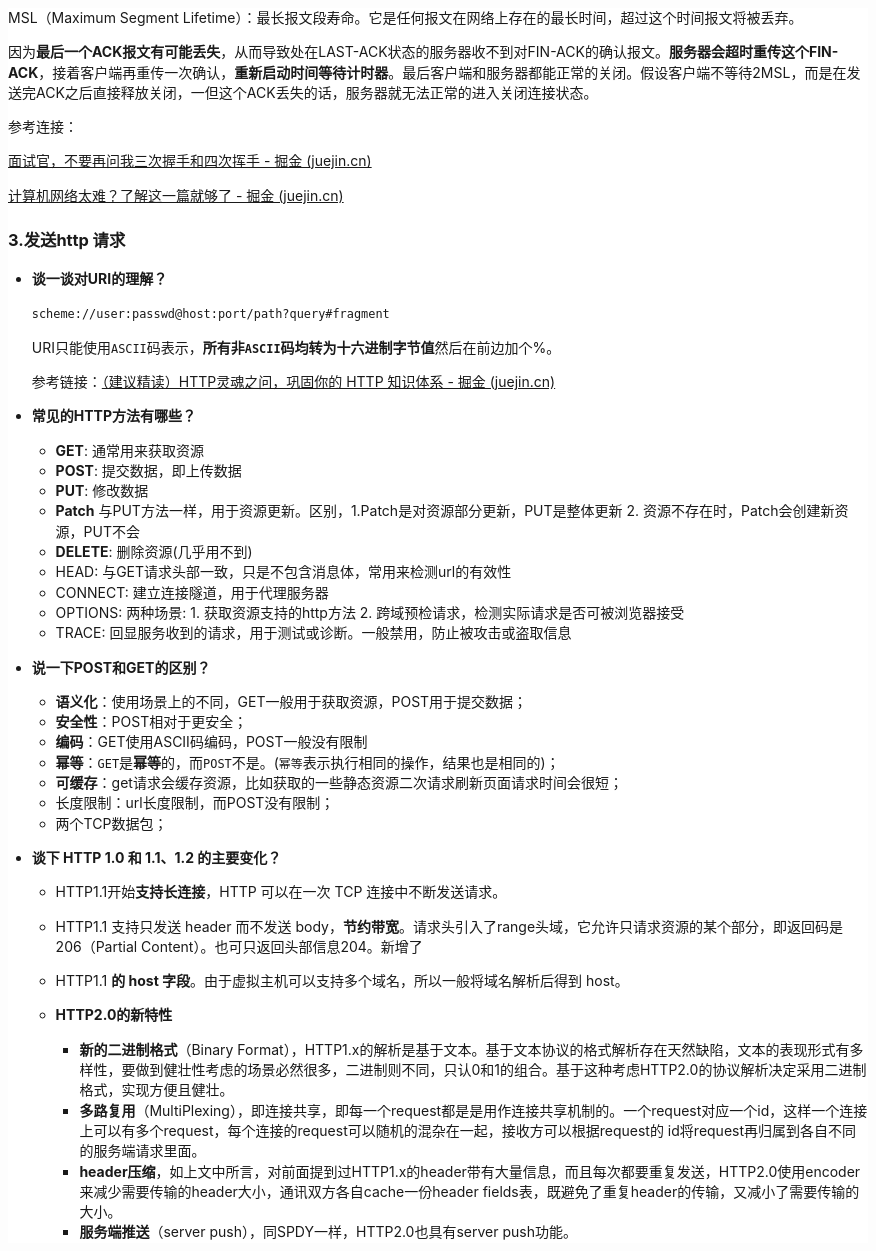   MSL（Maximum Segment Lifetime）：最长报文段寿命。它是任何报文在网络上存在的最长时间，超过这个时间报文将被丢弃。

  因为**最后一个ACK报文有可能丢失**，从而导致处在LAST-ACK状态的服务器收不到对FIN-ACK的确认报文。**服务器会超时重传这个FIN-ACK**，接着客户端再重传一次确认，**重新启动时间等待计时器**。最后客户端和服务器都能正常的关闭。假设客户端不等待2MSL，而是在发送完ACK之后直接释放关闭，一但这个ACK丢失的话，服务器就无法正常的进入关闭连接状态。

参考连接：       

[面试官，不要再问我三次握手和四次挥手 - 掘金 (juejin.cn)](https://juejin.cn/post/6844903958624878606)

[计算机网络太难？了解这一篇就够了 - 掘金 (juejin.cn)](https://juejin.cn/post/6844903951335178248)

### 3.发送http 请求

- **谈一谈对URI的理解？**

  ```
  scheme://user:passwd@host:port/path?query#fragment
  ```

  URI只能使用`ASCII`码表示，**所有非`ASCII`码均转为十六进制字节值**然后在前边加个%。

  参考链接：[（建议精读）HTTP灵魂之问，巩固你的 HTTP 知识体系 - 掘金 (juejin.cn)](https://juejin.cn/post/6844904100035821575#heading-6)

- **常见的HTTP方法有哪些？**

  - **GET**: 通常用来获取资源
  - **POST**: 提交数据，即上传数据
  - **PUT**: 修改数据
  - **Patch**    与PUT方法一样，用于资源更新。区别，1.Patch是对资源部分更新，PUT是整体更新 2. 资源不存在时，Patch会创建新资源，PUT不会
  - **DELETE**: 删除资源(几乎用不到)
  - HEAD: 与GET请求头部一致，只是不包含消息体，常用来检测url的有效性
  - CONNECT: 建立连接隧道，用于代理服务器
  - OPTIONS: 两种场景: 1. 获取资源支持的http方法 2. 跨域预检请求，检测实际请求是否可被浏览器接受
  - TRACE: 回显服务收到的请求，用于测试或诊断。一般禁用，防止被攻击或盗取信息

- **说一下POST和GET的区别？**

  - **语义化**：使用场景上的不同，GET一般用于获取资源，POST用于提交数据；
  - **安全性**：POST相对于更安全；
  - **编码**：GET使用ASCII码编码，POST一般没有限制
  - **幂等**：`GET`是**幂等**的，而`POST`不是。(`幂等`表示执行相同的操作，结果也是相同的)；
  - **可缓存**：get请求会缓存资源，比如获取的一些静态资源二次请求刷新页面请求时间会很短；
  - 长度限制：url长度限制，而POST没有限制；
  - 两个TCP数据包；

- **谈下 HTTP 1.0 和 1.1、1.2 的主要变化？**

  - HTTP1.1开始**支持长连接**，HTTP 可以在一次 TCP 连接中不断发送请求。

  - HTTP1.1 支持只发送 header 而不发送 body，**节约带宽**。请求头引入了range头域，它允许只请求资源的某个部分，即返回码是206（Partial Content）。也可只返回头部信息204。新增了

  - HTTP1.1 **的 host 字段**。由于虚拟主机可以支持多个域名，所以一般将域名解析后得到 host。

    

  - **HTTP2.0的新特性**

    - **新的二进制格式**（Binary Format），HTTP1.x的解析是基于文本。基于文本协议的格式解析存在天然缺陷，文本的表现形式有多样性，要做到健壮性考虑的场景必然很多，二进制则不同，只认0和1的组合。基于这种考虑HTTP2.0的协议解析决定采用二进制格式，实现方便且健壮。
    - **多路复用**（MultiPlexing），即连接共享，即每一个request都是是用作连接共享机制的。一个request对应一个id，这样一个连接上可以有多个request，每个连接的request可以随机的混杂在一起，接收方可以根据request的 id将request再归属到各自不同的服务端请求里面。
    - **header压缩**，如上文中所言，对前面提到过HTTP1.x的header带有大量信息，而且每次都要重复发送，HTTP2.0使用encoder来减少需要传输的header大小，通讯双方各自cache一份header fields表，既避免了重复header的传输，又减小了需要传输的大小。
    - **服务端推送**（server push），同SPDY一样，HTTP2.0也具有server push功能。
